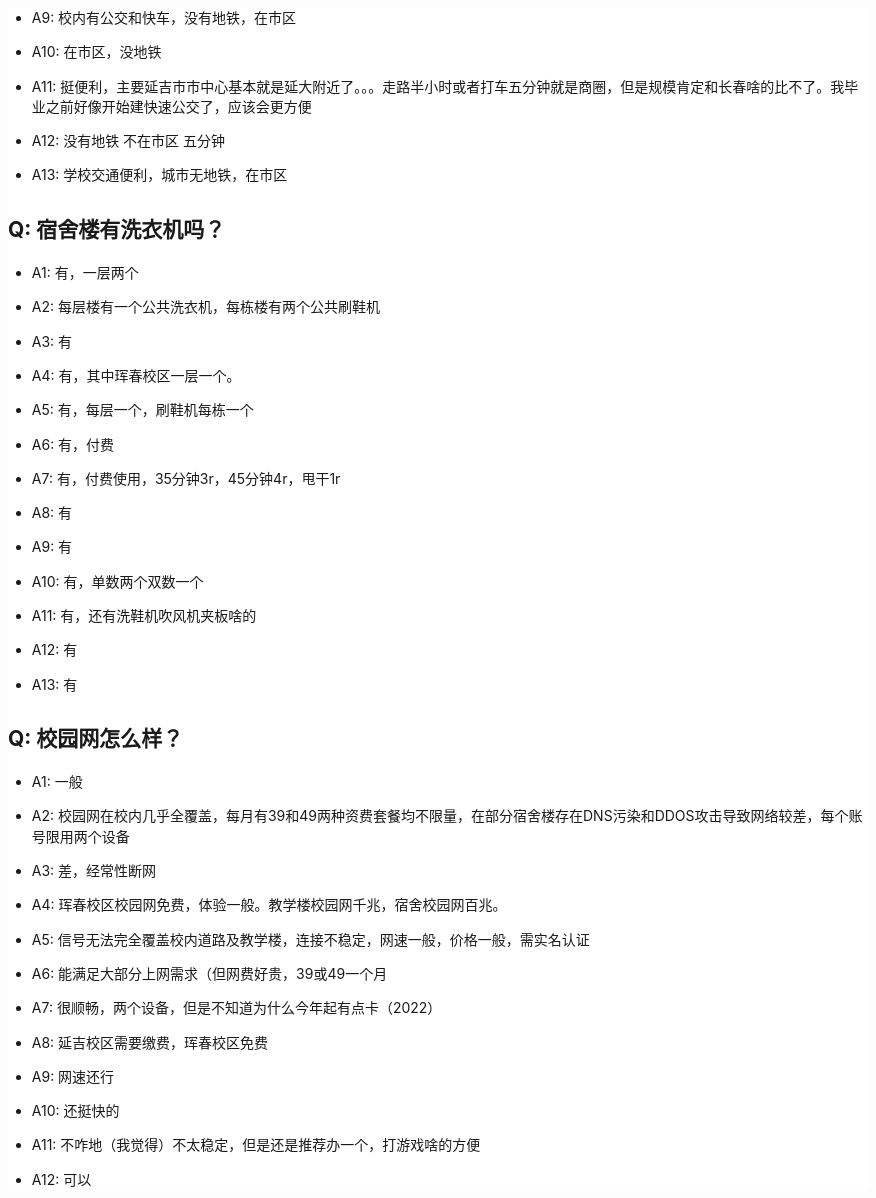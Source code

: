 - A9: 校内有公交和快车，没有地铁，在市区

- A10: 在市区，没地铁

- A11: 挺便利，主要延吉市市中心基本就是延大附近了。。。走路半小时或者打车五分钟就是商圈，但是规模肯定和长春啥的比不了。我毕业之前好像开始建快速公交了，应该会更方便

- A12: 没有地铁 不在市区 五分钟

- A13: 学校交通便利，城市无地铁，在市区

## Q: 宿舍楼有洗衣机吗？

- A1: 有，一层两个

- A2: 每层楼有一个公共洗衣机，每栋楼有两个公共刷鞋机

- A3: 有

- A4: 有，其中珲春校区一层一个。

- A5: 有，每层一个，刷鞋机每栋一个

- A6: 有，付费

- A7: 有，付费使用，35分钟3r，45分钟4r，甩干1r

- A8: 有

- A9: 有

- A10: 有，单数两个双数一个

- A11: 有，还有洗鞋机吹风机夹板啥的

- A12: 有

- A13: 有

## Q: 校园网怎么样？

- A1: 一般

- A2: 校园网在校内几乎全覆盖，每月有39和49两种资费套餐均不限量，在部分宿舍楼存在DNS污染和DDOS攻击导致网络较差，每个账号限用两个设备

- A3: 差，经常性断网

- A4: 珲春校区校园网免费，体验一般。教学楼校园网千兆，宿舍校园网百兆。

- A5: 信号无法完全覆盖校内道路及教学楼，连接不稳定，网速一般，价格一般，需实名认证

- A6: 能满足大部分上网需求（但网费好贵，39或49一个月

- A7: 很顺畅，两个设备，但是不知道为什么今年起有点卡（2022）

- A8: 延吉校区需要缴费，珲春校区免费

- A9: 网速还行

- A10: 还挺快的

- A11: 不咋地（我觉得）不太稳定，但是还是推荐办一个，打游戏啥的方便

- A12: 可以

